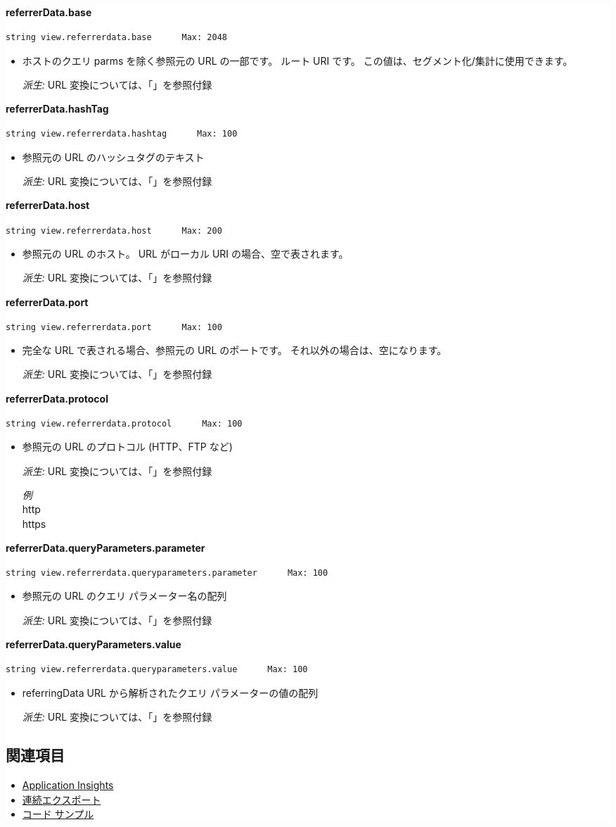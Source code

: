 **referrerData.base**

    string view.referrerdata.base      Max: 2048
* 
     ホストのクエリ parms を除く参照元の URL の一部です。  ルート URI です。  この値は、セグメント化/集計に使用できます。 

    *派生:* URL 変換については、「」を参照付録 

**referrerData.hashTag**

    string view.referrerdata.hashtag      Max: 100
* 
     参照元の URL のハッシュタグのテキスト 

    *派生:* URL 変換については、「」を参照付録 

**referrerData.host**

    string view.referrerdata.host      Max: 200
* 
     参照元の URL のホスト。  URL がローカル URI の場合、空で表されます。 

    *派生:* URL 変換については、「」を参照付録 

**referrerData.port**

    string view.referrerdata.port      Max: 100
* 
     完全な URL で表される場合、参照元の URL のポートです。  それ以外の場合は、空になります。 

    *派生:* URL 変換については、「」を参照付録 

**referrerData.protocol**

    string view.referrerdata.protocol      Max: 100
* 
     参照元の URL のプロトコル (HTTP、FTP など) 

    *派生:* URL 変換については、「」を参照付録 

    *例*<br/> http<br/>https 

**referrerData.queryParameters.parameter**

    string view.referrerdata.queryparameters.parameter      Max: 100
* 
     参照元の URL のクエリ パラメーター名の配列 

    *派生:* URL 変換については、「」を参照付録 

**referrerData.queryParameters.value**

    string view.referrerdata.queryparameters.value      Max: 100
* 
     referringData URL から解析されたクエリ パラメーターの値の配列 

    *派生:* URL 変換については、「」を参照付録 



## 関連項目

* [Application Insights](app-insights-overview.md) 
* [連続エクスポート](app-insights-export-telemetry.md)
* [コード サンプル](app-insights-export-telemetry.md#code-samples)



